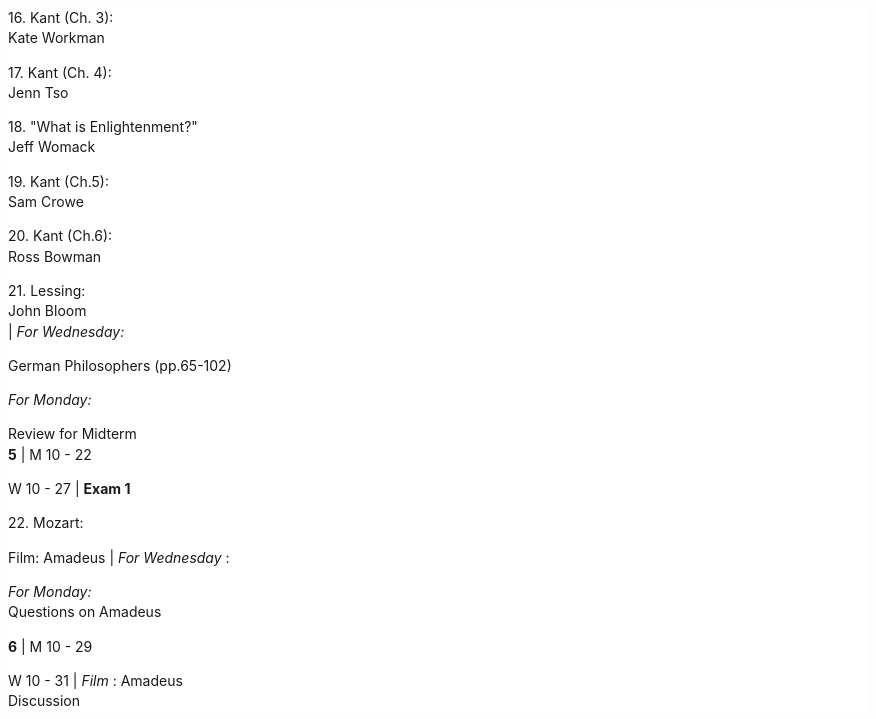 16\. Kant (Ch. 3):  
         Kate Workman 

17\. Kant (Ch. 4):  
         Jenn Tso 

18\. "What is Enlightenment?"  
          Jeff Womack   
    


19\. Kant (Ch.5):  
          Sam Crowe 

20\. Kant (Ch.6):  
          Ross Bowman   


21\. Lessing:  
          John Bloom   
  | _For Wednesday:_

German Philosophers (pp.65-102)  
    
    
    
    
    
    
    
    
    
    
    
    
    
    


_For Monday:_

Review for Midterm  
**5** |  M 10 - 22  


W 10 - 27 | **Exam 1**  


22\. Mozart:  


Film: Amadeus | _For Wednesday_ :  
    


_For Monday:_  
Questions on Amadeus  
  
**6** |  M 10 - 29  
    
    
    
    
    


W 10 - 31 | _Film_ : Amadeus  
      Discussion   
    
    
    